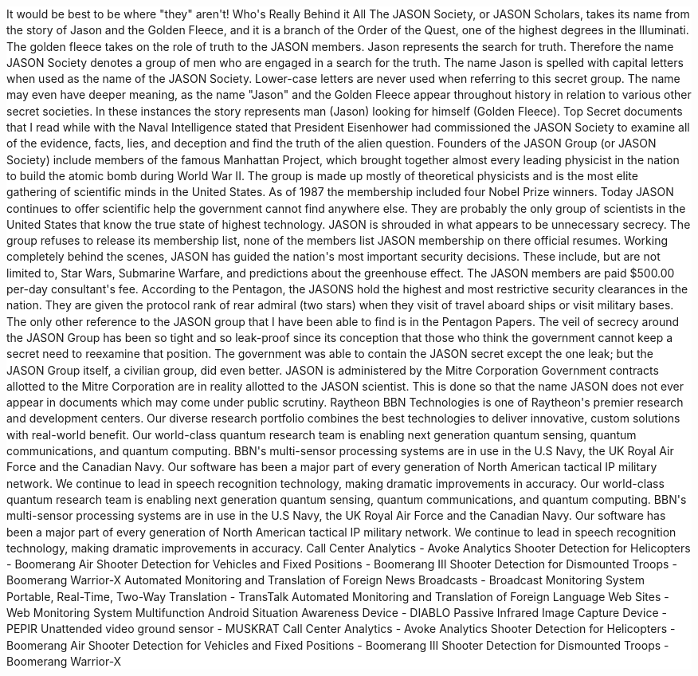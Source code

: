 It would be best to be where "they" aren't!
Who's Really Behind it All
The JASON Society, or JASON Scholars, takes its name from the story of Jason and the Golden Fleece, and it is a branch of the Order of the Quest, one of the highest degrees in the Illuminati.
The golden fleece takes on the role of truth to the JASON members. Jason represents the search for truth.
Therefore the name JASON Society denotes a group of men who are engaged in a search for the truth. The name Jason is spelled with capital letters when used as the name of the JASON Society. Lower-case letters are never used when referring to this secret group. The name may even have deeper meaning, as the name "Jason" and the Golden Fleece appear throughout history in relation to various other secret societies.
In these instances the story represents man (Jason) looking for himself (Golden Fleece).
Top Secret documents that I read while with the Naval Intelligence stated that President Eisenhower had commissioned the JASON Society to examine all of the evidence, facts, lies, and deception and find the truth of the alien question.
Founders of the JASON Group (or JASON Society) include members of the famous Manhattan Project, which brought together almost every leading physicist in the nation to build the atomic bomb during World War II. The group is made up mostly of theoretical physicists and is the most elite gathering of scientific minds in the United States.
As of 1987 the membership included four Nobel Prize winners. Today JASON continues to offer scientific help the government cannot find anywhere else. They are probably the only group of scientists in the United States that know the true state of highest technology.
JASON is shrouded in what appears to be unnecessary secrecy. The group refuses to release its membership list, none of the members list JASON membership on there official resumes. Working completely behind the scenes, JASON has guided the nation's most important security decisions. These include, but are not limited to, Star Wars, Submarine Warfare, and predictions about the greenhouse effect. The JASON members are paid $500.00 per-day consultant's fee.
According to the Pentagon, the JASONS hold the highest and most restrictive security clearances in the nation. They are given the protocol rank of rear admiral (two stars) when they visit of travel aboard ships or visit military bases. The only other reference to the JASON group that I have been able to find is in the Pentagon Papers.
The veil of secrecy around the JASON Group has been so tight and so leak-proof since its conception that those who think the government cannot keep a secret need to reexamine that position. The government was able to contain the JASON secret except the one leak; but the JASON Group itself, a civilian group, did even better.
JASON is administered by the Mitre Corporation Government contracts allotted to the Mitre Corporation are in reality allotted to the JASON scientist. This is done so that the name JASON does not ever appear in documents which may come under public scrutiny.
Raytheon BBN Technologies is one of Raytheon's premier research and development centers.
Our diverse research portfolio combines the best technologies to deliver innovative, custom solutions with real-world benefit.
Our world-class quantum research team is enabling next generation quantum sensing, quantum communications, and quantum computing. BBN's multi-sensor processing systems are in use in the U.S Navy, the UK Royal Air Force and the Canadian Navy. Our software has been a major part of every generation of North American tactical IP military network. We continue to lead in speech recognition technology, making dramatic improvements in accuracy.
Our world-class quantum research team is enabling next generation quantum sensing, quantum communications, and quantum computing.
BBN's multi-sensor processing systems are in use in the U.S Navy, the UK Royal Air Force and the Canadian Navy.
Our software has been a major part of every generation of North American tactical IP military network.
We continue to lead in speech recognition technology, making dramatic improvements in accuracy.
Call Center Analytics - Avoke Analytics Shooter Detection for Helicopters - Boomerang Air Shooter Detection for Vehicles and Fixed Positions - Boomerang III Shooter Detection for Dismounted Troops - Boomerang Warrior-X Automated Monitoring and Translation of Foreign News Broadcasts - Broadcast Monitoring System Portable, Real-Time, Two-Way Translation - TransTalk Automated Monitoring and Translation of Foreign Language Web Sites - Web Monitoring System Multifunction Android Situation Awareness Device - DIABLO Passive Infrared Image Capture Device - PEPIR Unattended video ground sensor - MUSKRAT
Call Center Analytics - Avoke Analytics
Shooter Detection for Helicopters - Boomerang Air
Shooter Detection for Vehicles and Fixed Positions - Boomerang III
Shooter Detection for Dismounted Troops - Boomerang Warrior-X